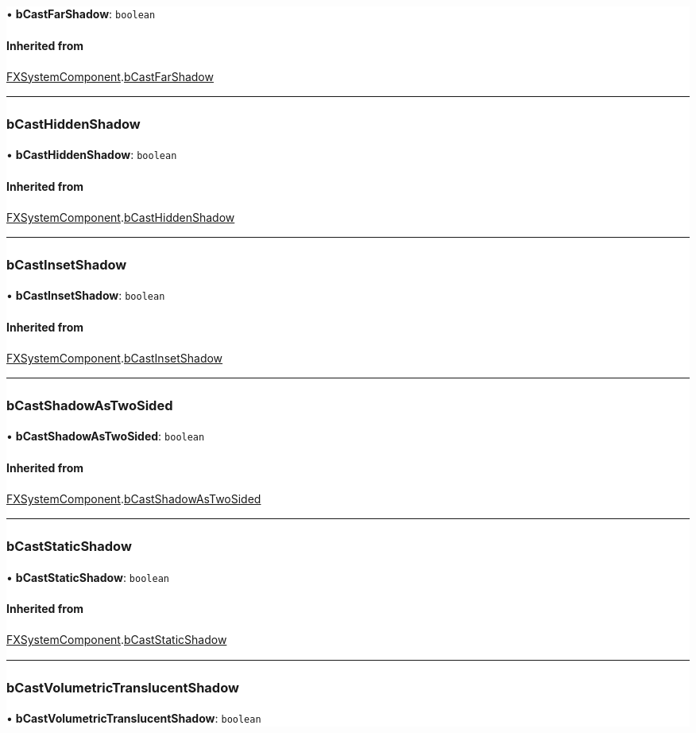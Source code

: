 • **bCastFarShadow**: `boolean`

#### Inherited from

[FXSystemComponent](ue_ue.FXSystemComponent.md).[bCastFarShadow](ue_ue.FXSystemComponent.md#bcastfarshadow)

___

### bCastHiddenShadow

• **bCastHiddenShadow**: `boolean`

#### Inherited from

[FXSystemComponent](ue_ue.FXSystemComponent.md).[bCastHiddenShadow](ue_ue.FXSystemComponent.md#bcasthiddenshadow)

___

### bCastInsetShadow

• **bCastInsetShadow**: `boolean`

#### Inherited from

[FXSystemComponent](ue_ue.FXSystemComponent.md).[bCastInsetShadow](ue_ue.FXSystemComponent.md#bcastinsetshadow)

___

### bCastShadowAsTwoSided

• **bCastShadowAsTwoSided**: `boolean`

#### Inherited from

[FXSystemComponent](ue_ue.FXSystemComponent.md).[bCastShadowAsTwoSided](ue_ue.FXSystemComponent.md#bcastshadowastwosided)

___

### bCastStaticShadow

• **bCastStaticShadow**: `boolean`

#### Inherited from

[FXSystemComponent](ue_ue.FXSystemComponent.md).[bCastStaticShadow](ue_ue.FXSystemComponent.md#bcaststaticshadow)

___

### bCastVolumetricTranslucentShadow

• **bCastVolumetricTranslucentShadow**: `boolean`
